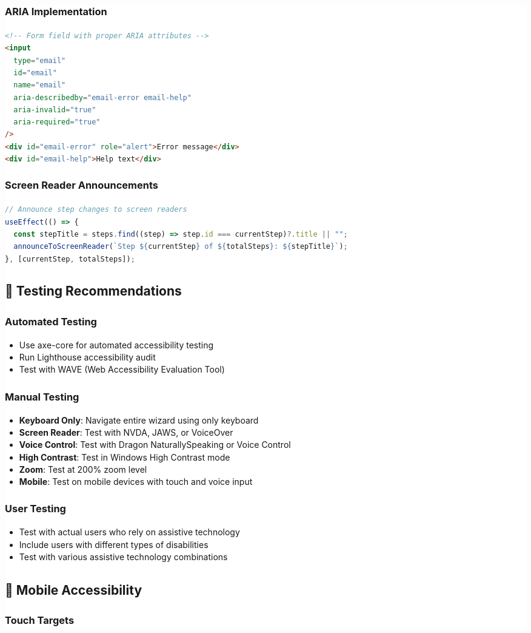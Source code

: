 ### ARIA Implementation

```html
<!-- Form field with proper ARIA attributes -->
<input
  type="email"
  id="email"
  name="email"
  aria-describedby="email-error email-help"
  aria-invalid="true"
  aria-required="true"
/>
<div id="email-error" role="alert">Error message</div>
<div id="email-help">Help text</div>
```

### Screen Reader Announcements

```typescript
// Announce step changes to screen readers
useEffect(() => {
  const stepTitle = steps.find((step) => step.id === currentStep)?.title || "";
  announceToScreenReader(`Step ${currentStep} of ${totalSteps}: ${stepTitle}`);
}, [currentStep, totalSteps]);
```

## 🧪 Testing Recommendations

### Automated Testing

- Use axe-core for automated accessibility testing
- Run Lighthouse accessibility audit
- Test with WAVE (Web Accessibility Evaluation Tool)

### Manual Testing

- **Keyboard Only**: Navigate entire wizard using only keyboard
- **Screen Reader**: Test with NVDA, JAWS, or VoiceOver
- **Voice Control**: Test with Dragon NaturallySpeaking or Voice Control
- **High Contrast**: Test in Windows High Contrast mode
- **Zoom**: Test at 200% zoom level
- **Mobile**: Test on mobile devices with touch and voice input

### User Testing

- Test with actual users who rely on assistive technology
- Include users with different types of disabilities
- Test with various assistive technology combinations

## 📱 Mobile Accessibility

### Touch Targets
